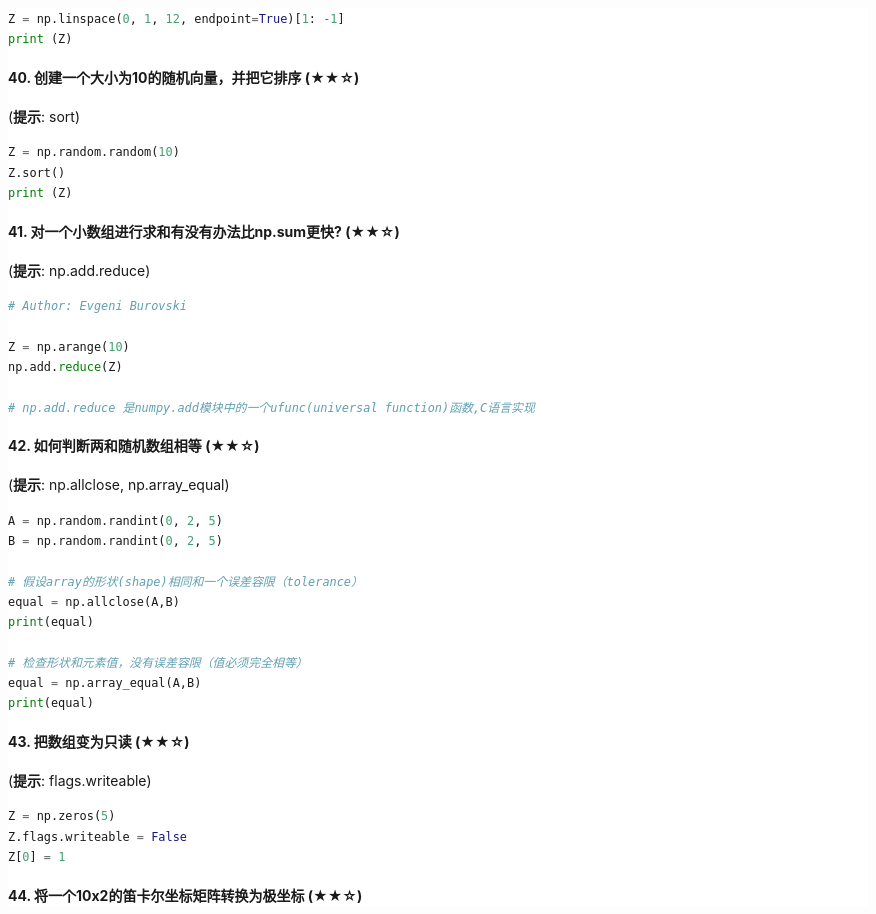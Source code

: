 ```python
Z = np.linspace(0, 1, 12, endpoint=True)[1: -1]
print (Z)
```

#### **40. 创建一个大小为10的随机向量，并把它排序** (★★☆) 

(**提示**: sort)

```python
Z = np.random.random(10)
Z.sort()
print (Z)
```

#### **41. 对一个小数组进行求和有没有办法比np.sum更快?** (★★☆) 

(**提示**: np.add.reduce)

```python
# Author: Evgeni Burovski

Z = np.arange(10)
np.add.reduce(Z)

# np.add.reduce 是numpy.add模块中的一个ufunc(universal function)函数,C语言实现
```

#### **42. 如何判断两和随机数组相等** (★★☆) 

(**提示**: np.allclose, np.array\_equal)

```python
A = np.random.randint(0, 2, 5)
B = np.random.randint(0, 2, 5)

# 假设array的形状(shape)相同和一个误差容限（tolerance）
equal = np.allclose(A,B)
print(equal)

# 检查形状和元素值，没有误差容限（值必须完全相等）
equal = np.array_equal(A,B)
print(equal)
```

#### **43. 把数组变为只读** (★★☆) 

(**提示**: flags.writeable)

```python
Z = np.zeros(5)
Z.flags.writeable = False
Z[0] = 1
```

#### **44. 将一个10x2的笛卡尔坐标矩阵转换为极坐标** (★★☆) 
